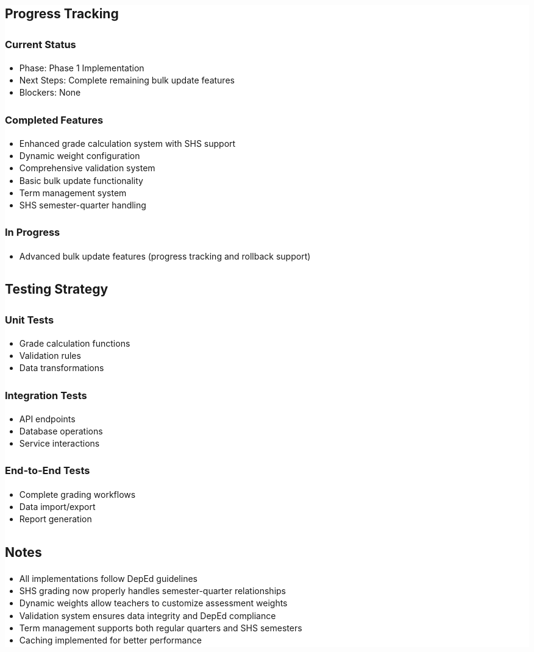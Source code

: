 ## Progress Tracking

### Current Status
- Phase: Phase 1 Implementation
- Next Steps: Complete remaining bulk update features
- Blockers: None

### Completed Features
- Enhanced grade calculation system with SHS support
- Dynamic weight configuration
- Comprehensive validation system
- Basic bulk update functionality
- Term management system
- SHS semester-quarter handling

### In Progress
- Advanced bulk update features (progress tracking and rollback support)

## Testing Strategy

### Unit Tests
- Grade calculation functions
- Validation rules
- Data transformations

### Integration Tests
- API endpoints
- Database operations
- Service interactions

### End-to-End Tests
- Complete grading workflows
- Data import/export
- Report generation

## Notes
- All implementations follow DepEd guidelines
- SHS grading now properly handles semester-quarter relationships
- Dynamic weights allow teachers to customize assessment weights
- Validation system ensures data integrity and DepEd compliance
- Term management supports both regular quarters and SHS semesters
- Caching implemented for better performance 
